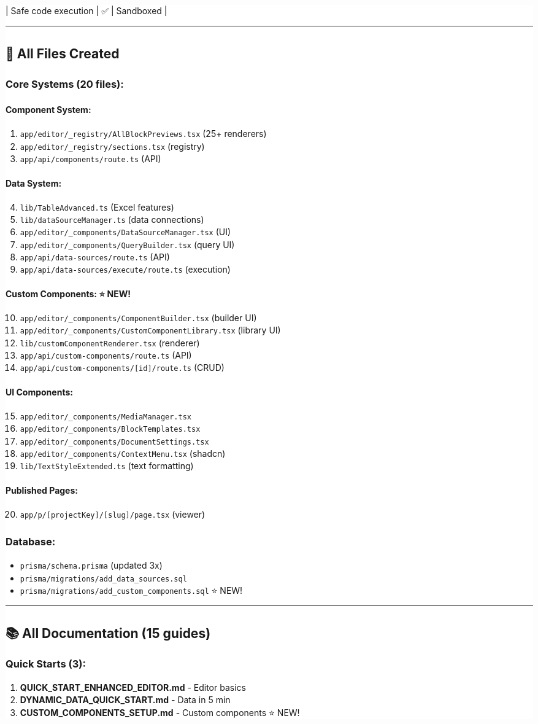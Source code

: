 | Safe code execution | ✅ | Sandboxed |

---

## 📁 All Files Created

### Core Systems (20 files):

#### Component System:
1. `app/editor/_registry/AllBlockPreviews.tsx` (25+ renderers)
2. `app/editor/_registry/sections.tsx` (registry)
3. `app/api/components/route.ts` (API)

#### Data System:
4. `lib/TableAdvanced.ts` (Excel features)
5. `lib/dataSourceManager.ts` (data connections)
6. `app/editor/_components/DataSourceManager.tsx` (UI)
7. `app/editor/_components/QueryBuilder.tsx` (query UI)
8. `app/api/data-sources/route.ts` (API)
9. `app/api/data-sources/execute/route.ts` (execution)

#### Custom Components: ⭐ NEW!
10. `app/editor/_components/ComponentBuilder.tsx` (builder UI)
11. `app/editor/_components/CustomComponentLibrary.tsx` (library UI)
12. `lib/customComponentRenderer.tsx` (renderer)
13. `app/api/custom-components/route.ts` (API)
14. `app/api/custom-components/[id]/route.ts` (CRUD)

#### UI Components:
15. `app/editor/_components/MediaManager.tsx`
16. `app/editor/_components/BlockTemplates.tsx`
17. `app/editor/_components/DocumentSettings.tsx`
18. `app/editor/_components/ContextMenu.tsx` (shadcn)
19. `lib/TextStyleExtended.ts` (text formatting)

#### Published Pages:
20. `app/p/[projectKey]/[slug]/page.tsx` (viewer)

### Database:
- `prisma/schema.prisma` (updated 3x)
- `prisma/migrations/add_data_sources.sql`
- `prisma/migrations/add_custom_components.sql` ⭐ NEW!

---

## 📚 All Documentation (15 guides)

### Quick Starts (3):
1. **QUICK_START_ENHANCED_EDITOR.md** - Editor basics
2. **DYNAMIC_DATA_QUICK_START.md** - Data in 5 min
3. **CUSTOM_COMPONENTS_SETUP.md** - Custom components ⭐ NEW!
